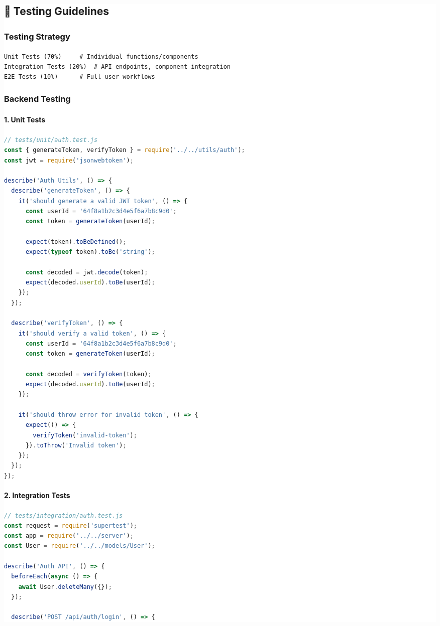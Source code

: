 
## 🧪 Testing Guidelines

### Testing Strategy
```
Unit Tests (70%)     # Individual functions/components
Integration Tests (20%)  # API endpoints, component integration
E2E Tests (10%)      # Full user workflows
```

### Backend Testing

#### 1. Unit Tests
```javascript
// tests/unit/auth.test.js
const { generateToken, verifyToken } = require('../../utils/auth');
const jwt = require('jsonwebtoken');

describe('Auth Utils', () => {
  describe('generateToken', () => {
    it('should generate a valid JWT token', () => {
      const userId = '64f8a1b2c3d4e5f6a7b8c9d0';
      const token = generateToken(userId);
      
      expect(token).toBeDefined();
      expect(typeof token).toBe('string');
      
      const decoded = jwt.decode(token);
      expect(decoded.userId).toBe(userId);
    });
  });

  describe('verifyToken', () => {
    it('should verify a valid token', () => {
      const userId = '64f8a1b2c3d4e5f6a7b8c9d0';
      const token = generateToken(userId);
      
      const decoded = verifyToken(token);
      expect(decoded.userId).toBe(userId);
    });

    it('should throw error for invalid token', () => {
      expect(() => {
        verifyToken('invalid-token');
      }).toThrow('Invalid token');
    });
  });
});
```

#### 2. Integration Tests
```javascript
// tests/integration/auth.test.js
const request = require('supertest');
const app = require('../../server');
const User = require('../../models/User');

describe('Auth API', () => {
  beforeEach(async () => {
    await User.deleteMany({});
  });

  describe('POST /api/auth/login', () => {
```